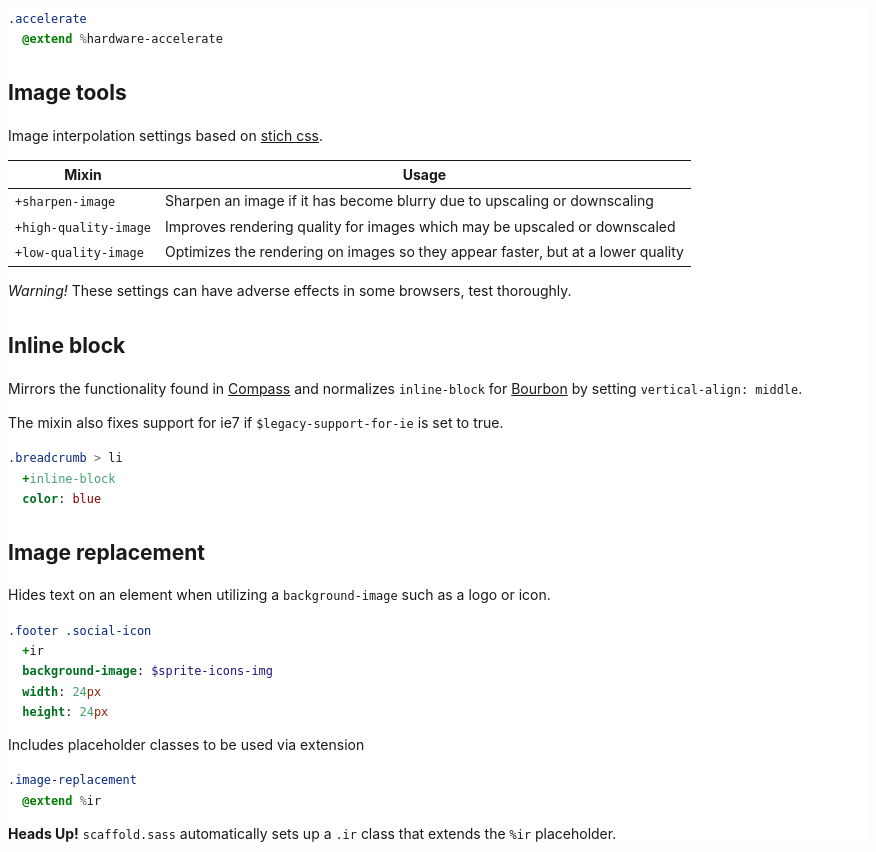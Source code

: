 ```sass
.accelerate
  @extend %hardware-accelerate
```


## Image tools
Image interpolation settings based on [stich css](http://stitchcss.com/).

Mixin                 | Usage
--------------------- | --------------------------------------------------------------------------------
`+sharpen-image`      |  Sharpen an image if it has become blurry due to upscaling or downscaling
`+high-quality-image` |  Improves rendering quality for images which may be upscaled or downscaled
`+low-quality-image`  |  Optimizes the rendering on images so they appear faster, but at a lower quality

_Warning!_ These settings can have adverse effects in some browsers, test thoroughly.


## Inline block
Mirrors the functionality found in [Compass](http://compass-style.org/reference/compass/css3/inline_block/)
and normalizes `inline-block` for [Bourbon](http://thoughtbot.com/bourbon/) by setting `vertical-align: middle`.

The mixin also fixes support for ie7 if `$legacy-support-for-ie` is set
to true.

```sass
.breadcrumb > li
  +inline-block
  color: blue
```


## Image replacement
Hides text on an element when utilizing a `background-image` such as a logo or icon.

```sass
.footer .social-icon
  +ir
  background-image: $sprite-icons-img
  width: 24px
  height: 24px
```

Includes placeholder classes to be used via extension

```sass
.image-replacement
  @extend %ir
```

**Heads Up!** `scaffold.sass` automatically sets up a `.ir` class that
extends the `%ir` placeholder.
